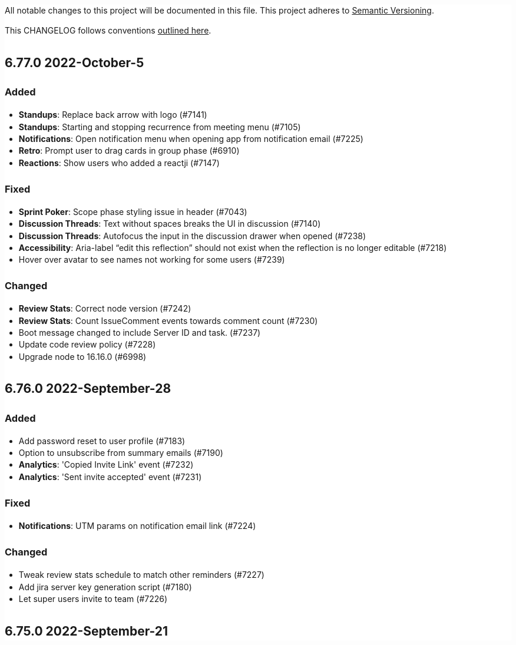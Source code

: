 All notable changes to this project will be documented in this file.
This project adheres to [Semantic Versioning](http://semver.org/).

This CHANGELOG follows conventions [outlined here](http://keepachangelog.com/).

## 6.77.0 2022-October-5

### Added

- **Standups**: Replace back arrow with logo (#7141)
- **Standups**: Starting and stopping recurrence from meeting menu (#7105)
- **Notifications**: Open notification menu when opening app from notification email (#7225)
- **Retro**: Prompt user to drag cards in group phase (#6910)
- **Reactions**: Show users who added a reactji (#7147)

### Fixed

- **Sprint Poker**: Scope phase styling issue in header (#7043)
- **Discussion Threads**: Text without spaces breaks the UI in discussion (#7140)
- **Discussion Threads**: Autofocus the input in the discussion drawer when opened (#7238)
- **Accessibility**: Aria-label “edit this reflection” should not exist when the reflection is no longer editable (#7218)
- Hover over avatar to see names not working for some users (#7239)

### Changed

- **Review Stats**: Correct node version (#7242)
- **Review Stats**: Count IssueComment events towards comment count (#7230)
- Boot message changed to include Server ID and task. (#7237)
- Update code review policy (#7228)
- Upgrade node to 16.16.0 (#6998)

## 6.76.0 2022-September-28

### Added

- Add password reset to user profile (#7183)
- Option to unsubscribe from summary emails (#7190)
- **Analytics**: 'Copied Invite Link' event (#7232)
- **Analytics**: 'Sent invite accepted' event (#7231)

### Fixed

- **Notifications**: UTM params on notification email link (#7224)

### Changed

- Tweak review stats schedule to match other reminders (#7227)
- Add jira server key generation script (#7180)
- Let super users invite to team (#7226)

## 6.75.0 2022-September-21
